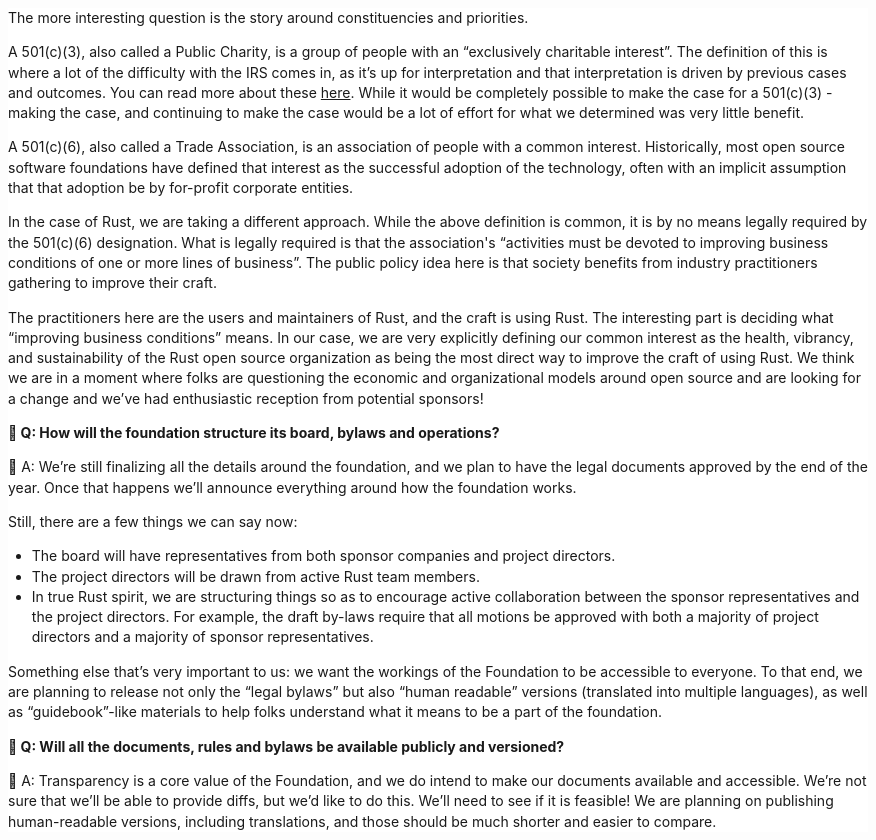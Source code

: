 The more interesting question is the story around constituencies and priorities.

A 501(c)(3), also called a Public Charity, is a group of people with an “exclusively charitable interest”. The definition of this is where a lot of the difficulty with the IRS comes in, as it’s up for interpretation and that interpretation is driven by previous cases and outcomes. You can read more about these [here][irs-501c3]. While it would be completely possible to make the case for a 501(c)(3) - making the case, and continuing to make the case would be a lot of effort for what we determined was very little benefit.

A 501(c)(6), also called a Trade Association, is an association of people with a common interest. Historically, most open source software foundations have defined that interest as the successful adoption of the technology, often with an implicit assumption that that adoption be by for-profit corporate entities.

In the case of Rust, we are taking a different approach. While the above definition is common, it is by no means legally required by the 501(c)(6) designation. What is legally required is that the association's “activities must be devoted to improving business conditions of one or more lines of business”. The public policy idea here is that society benefits from industry practitioners gathering to improve their craft.

The practitioners here are the users and maintainers of Rust, and the craft is using Rust. The interesting part is deciding what “improving business conditions” means. In our case, we are very explicitly defining our common interest as the health, vibrancy, and sustainability of the Rust open source organization as being the most direct way to improve the craft of using Rust.  We think we are in a moment where folks are questioning the economic and organizational models around open source and are looking for a change and we’ve had enthusiastic reception from potential sponsors!

[irs-501c3]: https://www.irs.gov/publications/p557#en_US_202001_publink1000200022

<a id="q-bylaws"></a>
**🤔 Q: How will the foundation structure its board, bylaws and operations?**

💁 A: We’re still finalizing all the details around the foundation, and we plan to have the legal documents approved by the end of the year. Once that happens we’ll announce everything around how the foundation works.

Still, there are a few things we can say now:

* The board will have representatives from both sponsor companies and project directors.
* The project directors will be drawn from active Rust team members.
* In true Rust spirit, we are structuring things so as to encourage active collaboration between the sponsor representatives and the project directors. For example, the draft by-laws require that all motions be approved with both a majority of project directors and a majority of sponsor representatives.

Something else that’s very important to us: we want the workings of the Foundation to be accessible to everyone. To that end, we are planning to release not only the “legal bylaws” but also “human readable” versions (translated into multiple languages), as well as “guidebook”-like materials to help folks understand what it means to be a part of the foundation.

<a id="q-versioned-bylaws"></a>
**🤔 Q: Will all the documents, rules and bylaws be available publicly and versioned?**

💁 A: Transparency is a core value of the Foundation, and we do intend to make our documents available and accessible. We’re not sure that we’ll be able to provide diffs, but we’d like to do this. We’ll need to see if it is feasible!  We are planning on publishing human-readable versions, including translations, and those should be much shorter and easier to compare.
